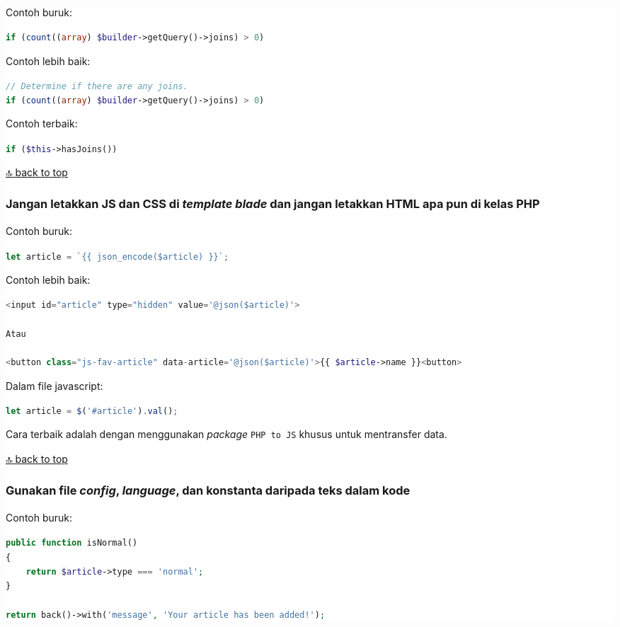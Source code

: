 Contoh buruk:

```php
if (count((array) $builder->getQuery()->joins) > 0)
```

Contoh lebih baik:

```php
// Determine if there are any joins.
if (count((array) $builder->getQuery()->joins) > 0)
```

Contoh terbaik:

```php
if ($this->hasJoins())
```

[🔝 back to top]((#code-writing-guidelines))

### **Jangan letakkan JS dan CSS di *template blade* dan jangan letakkan HTML apa pun di kelas PHP**

Contoh buruk:

```javascript
let article = `{{ json_encode($article) }}`;
```

Contoh lebih baik:

```php
<input id="article" type="hidden" value='@json($article)'>

Atau

<button class="js-fav-article" data-article='@json($article)'>{{ $article->name }}<button>
```

Dalam file javascript:

```javascript
let article = $('#article').val();
```

Cara terbaik adalah dengan menggunakan *package* `PHP to JS` khusus untuk mentransfer data.

[🔝 back to top]((#code-writing-guidelines))

### **Gunakan file *config*, *language*, dan konstanta daripada teks dalam kode**

Contoh buruk:

```php
public function isNormal()
{
    return $article->type === 'normal';
}

return back()->with('message', 'Your article has been added!');
```
